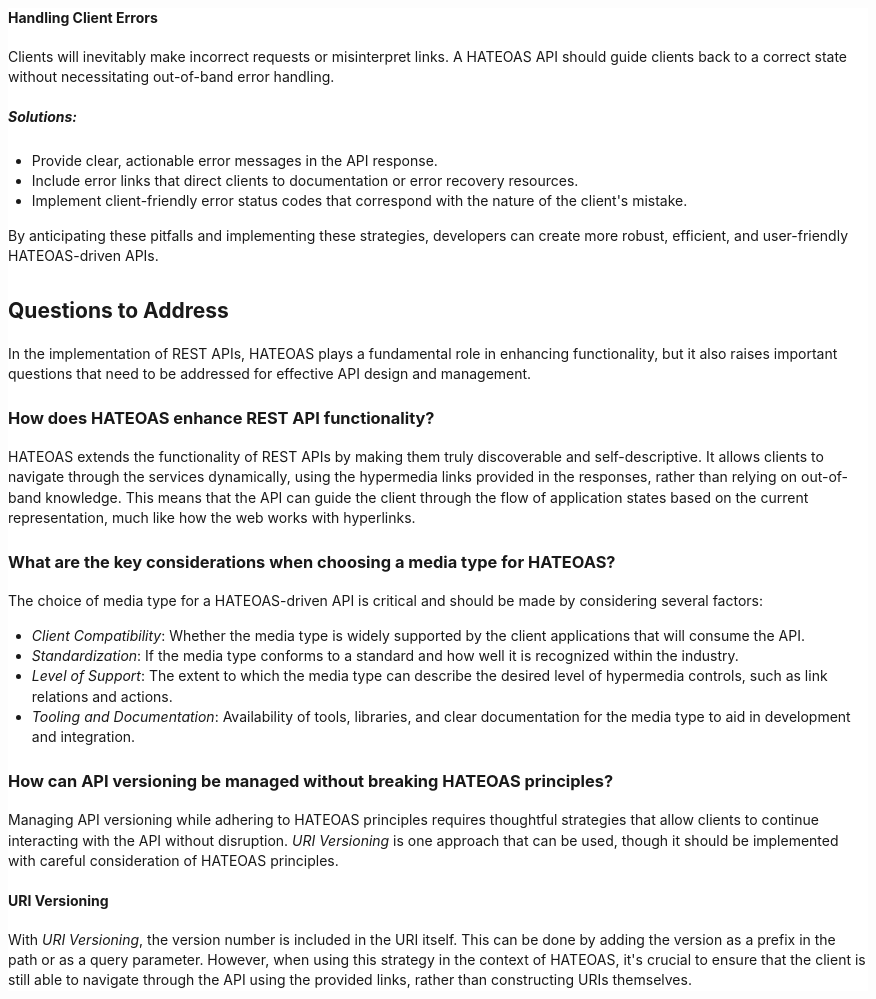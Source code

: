 #### Handling Client Errors
Clients will inevitably make incorrect requests or misinterpret links. A HATEOAS API should guide clients back to a correct state without necessitating out-of-band error handling.

##### Solutions:
- Provide clear, actionable error messages in the API response.
- Include error links that direct clients to documentation or error recovery resources.
- Implement client-friendly error status codes that correspond with the nature of the client's mistake.

By anticipating these pitfalls and implementing these strategies, developers can create more robust, efficient, and user-friendly HATEOAS-driven APIs.

## Questions to Address

In the implementation of REST APIs, HATEOAS plays a fundamental role in enhancing functionality, but it also raises important questions that need to be addressed for effective API design and management.

### How does HATEOAS enhance REST API functionality?
HATEOAS extends the functionality of REST APIs by making them truly discoverable and self-descriptive. It allows clients to navigate through the services dynamically, using the hypermedia links provided in the responses, rather than relying on out-of-band knowledge. This means that the API can guide the client through the flow of application states based on the current representation, much like how the web works with hyperlinks.

### What are the key considerations when choosing a media type for HATEOAS?
The choice of media type for a HATEOAS-driven API is critical and should be made by considering several factors:
- _Client Compatibility_: Whether the media type is widely supported by the client applications that will consume the API.
- _Standardization_: If the media type conforms to a standard and how well it is recognized within the industry.
- _Level of Support_: The extent to which the media type can describe the desired level of hypermedia controls, such as link relations and actions.
- _Tooling and Documentation_: Availability of tools, libraries, and clear documentation for the media type to aid in development and integration.

### How can API versioning be managed without breaking HATEOAS principles?

Managing API versioning while adhering to HATEOAS principles requires thoughtful strategies that allow clients to continue interacting with the API without disruption. _URI Versioning_ is one approach that can be used, though it should be implemented with careful consideration of HATEOAS principles.

#### URI Versioning
With _URI Versioning_, the version number is included in the URI itself. This can be done by adding the version as a prefix in the path or as a query parameter. However, when using this strategy in the context of HATEOAS, it's crucial to ensure that the client is still able to navigate through the API using the provided links, rather than constructing URIs themselves.
